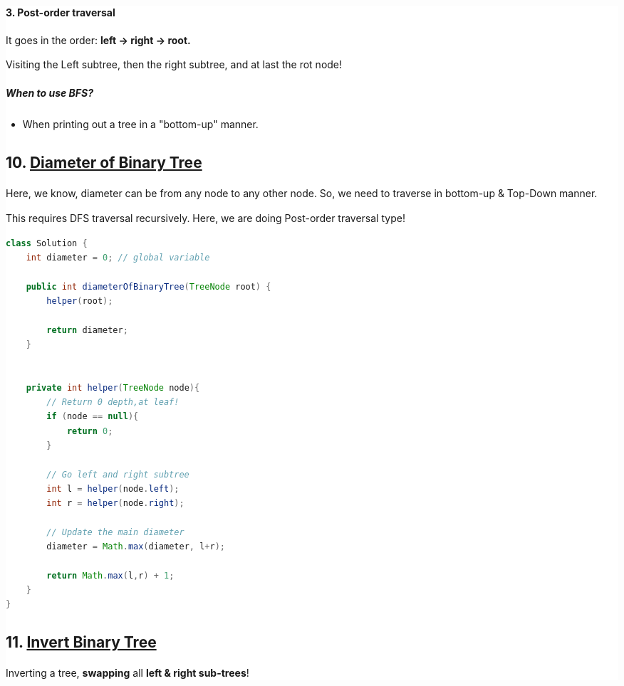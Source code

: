 #### 3. Post-order traversal

It goes in the order: **left -> right -> root.**

Visiting the Left subtree, then the right subtree, and at last the rot node!

##### When to use BFS?

- When printing out a tree in a "bottom-up" manner.


## 10. [Diameter of Binary Tree](https://leetcode.com/problems/diameter-of-binary-tree/description/)

Here, we know, diameter can be from any node to any other node. So, we need to traverse in bottom-up & Top-Down manner.

This requires DFS traversal recursively.
Here, we are doing Post-order traversal     type!

```java
class Solution {
    int diameter = 0; // global variable

    public int diameterOfBinaryTree(TreeNode root) {
        helper(root);

        return diameter;
    }


    private int helper(TreeNode node){
        // Return 0 depth,at leaf!
        if (node == null){
            return 0;
        }
        
        // Go left and right subtree
        int l = helper(node.left);
        int r = helper(node.right);

        // Update the main diameter
        diameter = Math.max(diameter, l+r);

        return Math.max(l,r) + 1;
    }
}
```


## 11. [Invert Binary Tree](https://leetcode.com/problems/invert-binary-tree/description/)

Inverting a tree, **swapping** all **left & right sub-trees**!
